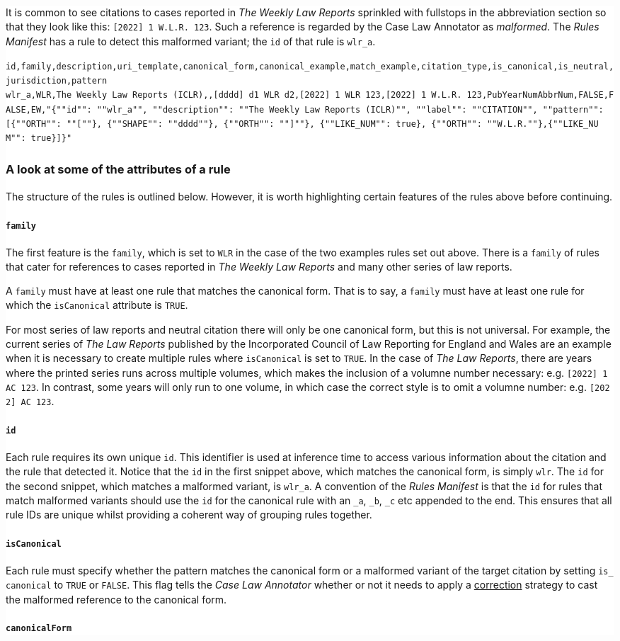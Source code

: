 It is common to see citations to cases reported in _The Weekly Law Reports_ sprinkled with fullstops in the abbreviation section so that they look like this: `[2022] 1 W.L.R. 123`. Such a reference is regarded by the Case Law Annotator as _malformed_. The _Rules Manifest_ has a rule to detect this malformed variant; the `id` of that rule is `wlr_a`.

```csv
id,family,description,uri_template,canonical_form,canonical_example,match_example,citation_type,is_canonical,is_neutral,jurisdiction,pattern
wlr_a,WLR,The Weekly Law Reports (ICLR),,[dddd] d1 WLR d2,[2022] 1 WLR 123,[2022] 1 W.L.R. 123,PubYearNumAbbrNum,FALSE,FALSE,EW,"{""id"": ""wlr_a"", ""description"": ""The Weekly Law Reports (ICLR)"", ""label"": ""CITATION"", ""pattern"": [{""ORTH"": ""[""}, {""SHAPE"": ""dddd""}, {""ORTH"": ""]""}, {""LIKE_NUM"": true}, {""ORTH"": ""W.L.R.""},{""LIKE_NUM"": true}]}"
```

### A look at some of the attributes of a rule

The structure of the rules is outlined below. However, it is worth highlighting certain features of the rules above before continuing.

#### `family`

The first feature is the `family`, which is set to `WLR` in the case of the two examples rules set out above. There is a `family` of rules that cater for references to cases reported in _The Weekly Law Reports_ and many other series of law reports.

A `family` must have at least one rule that matches the canonical form. That is to say, a `family` must have at least one rule for which the `isCanonical` attribute is `TRUE`.

For most series of law reports and neutral citation there will only be one canonical form, but this is not universal. For example, the current series of _The Law Reports_ published by the Incorporated Council of Law Reporting for England and Wales are an example when it is necessary to create multiple rules where `isCanonical` is set to `TRUE`. In the case of _The Law Reports_, there are years where the printed series runs across multiple volumes, which makes the inclusion of a volumne number necessary: e.g. `[2022] 1 AC 123`. In contrast, some years will only run to one volume, in which case the correct style is to omit a volumne number: e.g. `[2022] AC 123`.

#### `id`

Each rule requires its own unique `id`. This identifier is used at inference time to access various information about the citation and the rule that detected it. Notice that the `id` in the first snippet above, which matches the canonical form, is simply `wlr`. The `id` for the second snippet, which matches a malformed variant, is `wlr_a`. A convention of the _Rules Manifest_ is that the `id` for rules that match malformed variants should use the `id` for the canonical rule with an `_a`, `_b`, `_c` etc appended to the end. This ensures that all rule IDs are unique whilst providing a coherent way of grouping rules together.

#### `isCanonical`

Each rule must specify whether the pattern matches the canonical form or a malformed variant of the target citation by setting `is_canonical` to `TRUE` or `FALSE`. This flag tells the _Case Law Annotator_ whether or not it needs to apply a [correction](/caselaw_extraction/correction_strategies.py) strategy to cast the malformed reference to the canonical form.

#### `canonicalForm`
